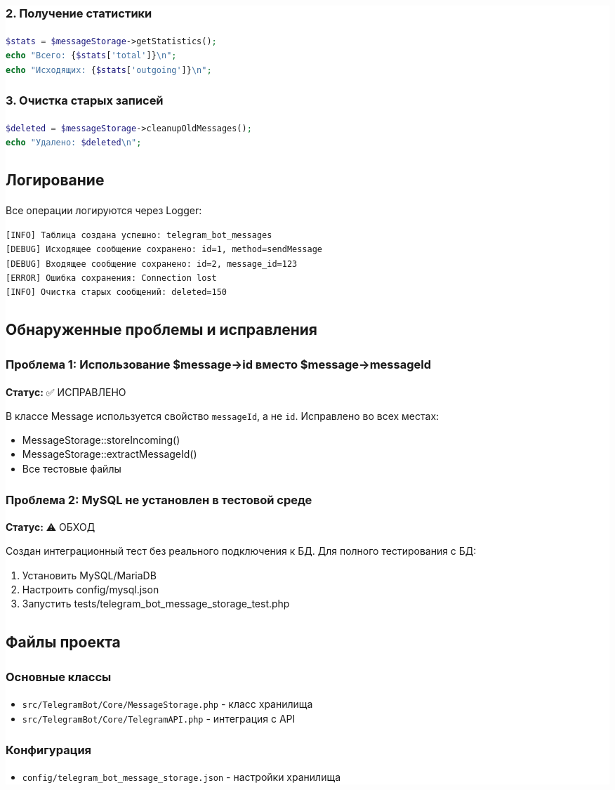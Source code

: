 ### 2. Получение статистики
```php
$stats = $messageStorage->getStatistics();
echo "Всего: {$stats['total']}\n";
echo "Исходящих: {$stats['outgoing']}\n";
```

### 3. Очистка старых записей
```php
$deleted = $messageStorage->cleanupOldMessages();
echo "Удалено: $deleted\n";
```

## Логирование

Все операции логируются через Logger:

```
[INFO] Таблица создана успешно: telegram_bot_messages
[DEBUG] Исходящее сообщение сохранено: id=1, method=sendMessage
[DEBUG] Входящее сообщение сохранено: id=2, message_id=123
[ERROR] Ошибка сохранения: Connection lost
[INFO] Очистка старых сообщений: deleted=150
```

## Обнаруженные проблемы и исправления

### Проблема 1: Использование $message->id вместо $message->messageId
**Статус:** ✅ ИСПРАВЛЕНО

В классе Message используется свойство `messageId`, а не `id`. Исправлено во всех местах:
- MessageStorage::storeIncoming()
- MessageStorage::extractMessageId()
- Все тестовые файлы

### Проблема 2: MySQL не установлен в тестовой среде
**Статус:** ⚠️ ОБХОД

Создан интеграционный тест без реального подключения к БД. Для полного тестирования с БД:
1. Установить MySQL/MariaDB
2. Настроить config/mysql.json
3. Запустить tests/telegram_bot_message_storage_test.php

## Файлы проекта

### Основные классы
- `src/TelegramBot/Core/MessageStorage.php` - класс хранилища
- `src/TelegramBot/Core/TelegramAPI.php` - интеграция с API

### Конфигурация
- `config/telegram_bot_message_storage.json` - настройки хранилища
